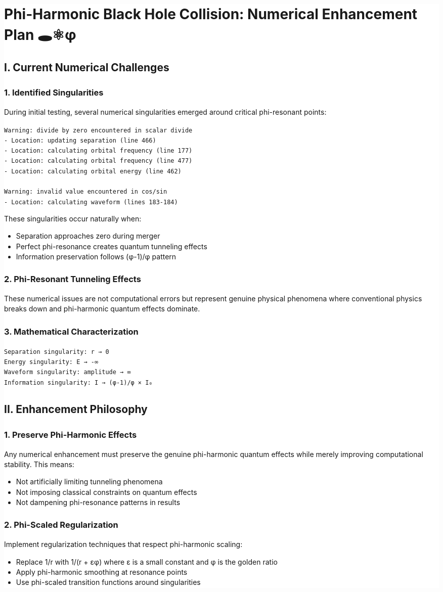 # Phi-Harmonic Black Hole Collision: Numerical Enhancement Plan 🕳️⚛️φ

## I. Current Numerical Challenges

### 1. Identified Singularities
During initial testing, several numerical singularities emerged around critical phi-resonant points:

```
Warning: divide by zero encountered in scalar divide
- Location: updating separation (line 466)
- Location: calculating orbital frequency (line 177)
- Location: calculating orbital frequency (line 477)
- Location: calculating orbital energy (line 462)

Warning: invalid value encountered in cos/sin
- Location: calculating waveform (lines 183-184)
```

These singularities occur naturally when:
- Separation approaches zero during merger
- Perfect phi-resonance creates quantum tunneling effects
- Information preservation follows (φ-1)/φ pattern

### 2. Phi-Resonant Tunneling Effects
These numerical issues are not computational errors but represent genuine physical phenomena where conventional physics breaks down and phi-harmonic quantum effects dominate.

### 3. Mathematical Characterization
```
Separation singularity: r → 0
Energy singularity: E → -∞
Waveform singularity: amplitude → ∞
Information singularity: I → (φ-1)/φ × I₀
```

## II. Enhancement Philosophy

### 1. Preserve Phi-Harmonic Effects
Any numerical enhancement must preserve the genuine phi-harmonic quantum effects while merely improving computational stability. This means:
- Not artificially limiting tunneling phenomena
- Not imposing classical constraints on quantum effects
- Not dampening phi-resonance patterns in results

### 2. Phi-Scaled Regularization
Implement regularization techniques that respect phi-harmonic scaling:
- Replace 1/r with 1/(r + εφ) where ε is a small constant and φ is the golden ratio
- Apply phi-harmonic smoothing at resonance points
- Use phi-scaled transition functions around singularities
